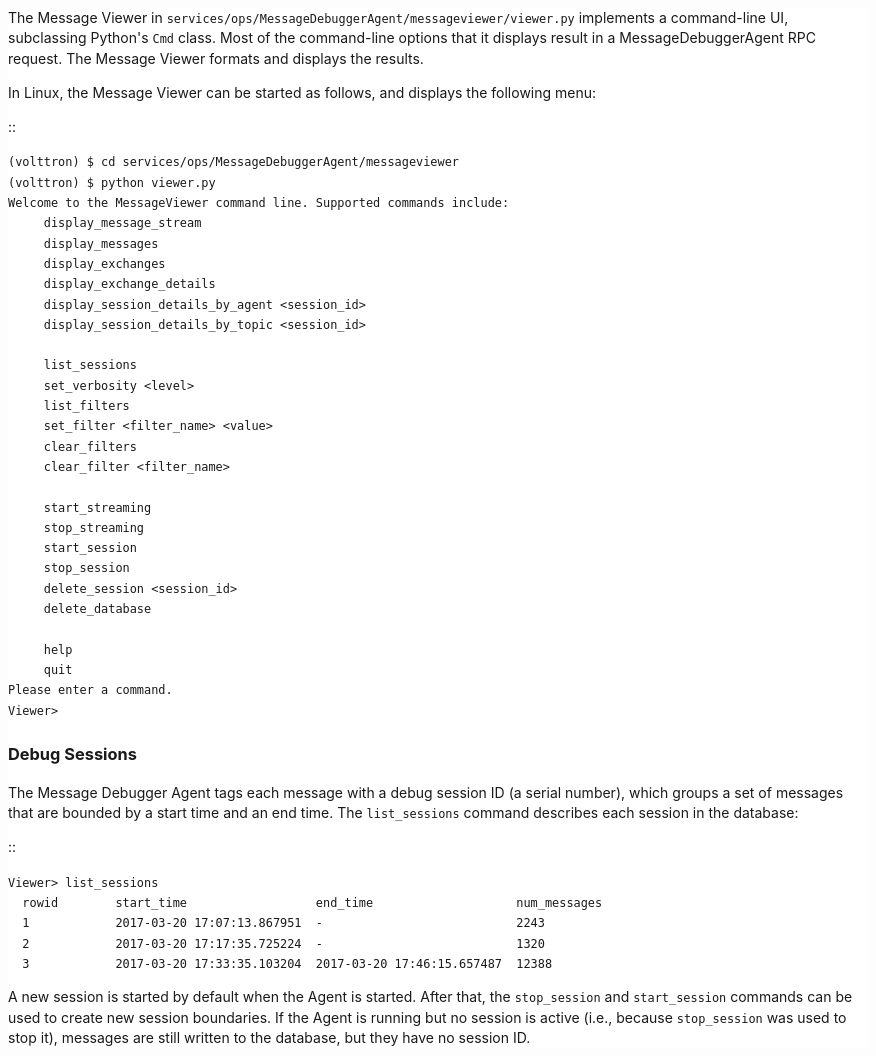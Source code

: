 
The Message Viewer in `services/ops/MessageDebuggerAgent/messageviewer/viewer.py` implements a
command-line UI, subclassing Python's ``Cmd`` class. Most of the command-line options that it
displays result in a MessageDebuggerAgent RPC request. The Message Viewer formats and displays
the results.

In Linux, the Message Viewer can be started as follows, and displays the following menu:

::

    (volttron) $ cd services/ops/MessageDebuggerAgent/messageviewer
    (volttron) $ python viewer.py
    Welcome to the MessageViewer command line. Supported commands include:
         display_message_stream
         display_messages
         display_exchanges
         display_exchange_details
         display_session_details_by_agent <session_id>
         display_session_details_by_topic <session_id>

         list_sessions
         set_verbosity <level>
         list_filters
         set_filter <filter_name> <value>
         clear_filters
         clear_filter <filter_name>

         start_streaming
         stop_streaming
         start_session
         stop_session
         delete_session <session_id>
         delete_database

         help
         quit
    Please enter a command.
    Viewer>


### Debug Sessions

The Message Debugger Agent tags each message with a debug session ID (a serial number),
which groups a set of messages that are bounded by a start time and an end time. The ``list_sessions``
command describes each session in the database:

::

    Viewer> list_sessions
      rowid        start_time                  end_time                    num_messages
      1            2017-03-20 17:07:13.867951  -                           2243
      2            2017-03-20 17:17:35.725224  -                           1320
      3            2017-03-20 17:33:35.103204  2017-03-20 17:46:15.657487  12388

A new session is started by default when the Agent is started. After that, the ``stop_session``
and ``start_session`` commands can be used to create new session boundaries. If the Agent is running
but no session is active (i.e., because ``stop_session`` was used to stop it), messages are
still written to the database, but they have no session ID.
